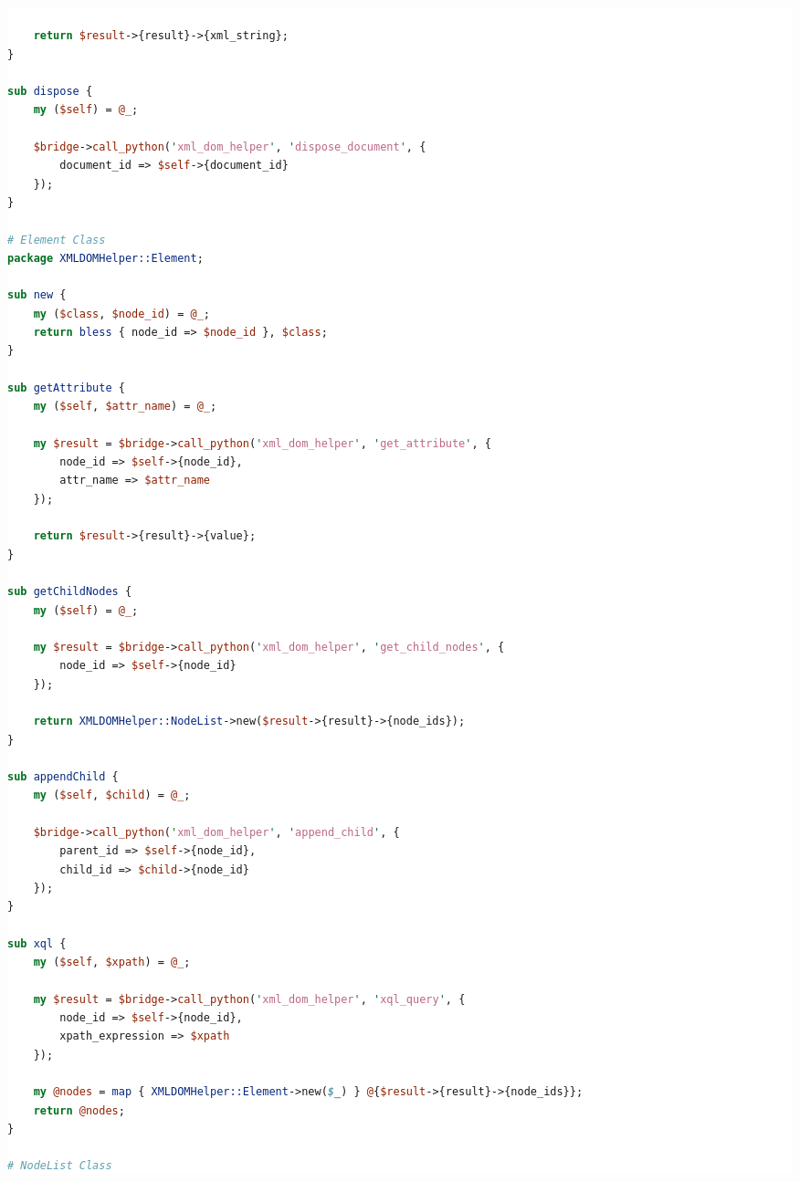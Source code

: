 ```perl

    return $result->{result}->{xml_string};
}

sub dispose {
    my ($self) = @_;

    $bridge->call_python('xml_dom_helper', 'dispose_document', {
        document_id => $self->{document_id}
    });
}

# Element Class
package XMLDOMHelper::Element;

sub new {
    my ($class, $node_id) = @_;
    return bless { node_id => $node_id }, $class;
}

sub getAttribute {
    my ($self, $attr_name) = @_;

    my $result = $bridge->call_python('xml_dom_helper', 'get_attribute', {
        node_id => $self->{node_id},
        attr_name => $attr_name
    });

    return $result->{result}->{value};
}

sub getChildNodes {
    my ($self) = @_;

    my $result = $bridge->call_python('xml_dom_helper', 'get_child_nodes', {
        node_id => $self->{node_id}
    });

    return XMLDOMHelper::NodeList->new($result->{result}->{node_ids});
}

sub appendChild {
    my ($self, $child) = @_;

    $bridge->call_python('xml_dom_helper', 'append_child', {
        parent_id => $self->{node_id},
        child_id => $child->{node_id}
    });
}

sub xql {
    my ($self, $xpath) = @_;

    my $result = $bridge->call_python('xml_dom_helper', 'xql_query', {
        node_id => $self->{node_id},
        xpath_expression => $xpath
    });

    my @nodes = map { XMLDOMHelper::Element->new($_) } @{$result->{result}->{node_ids}};
    return @nodes;
}

# NodeList Class
```